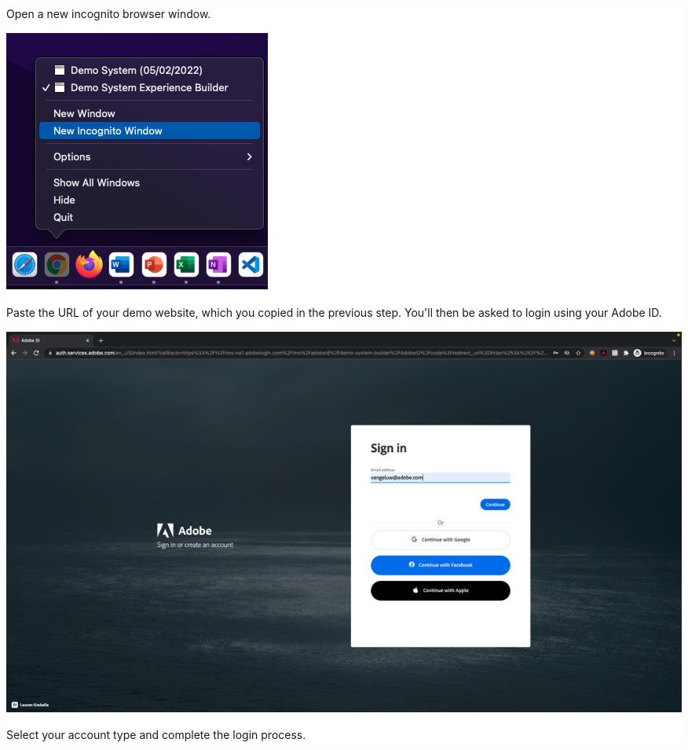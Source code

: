 Open a new incognito browser window.

![DSN](../module0/images/web4.png)

Paste the URL of your demo website, which you copied in the previous step. You'll then be asked to login using your Adobe ID.

![DSN](../module0/images/web5.png)

Select your account type and complete the login process.
